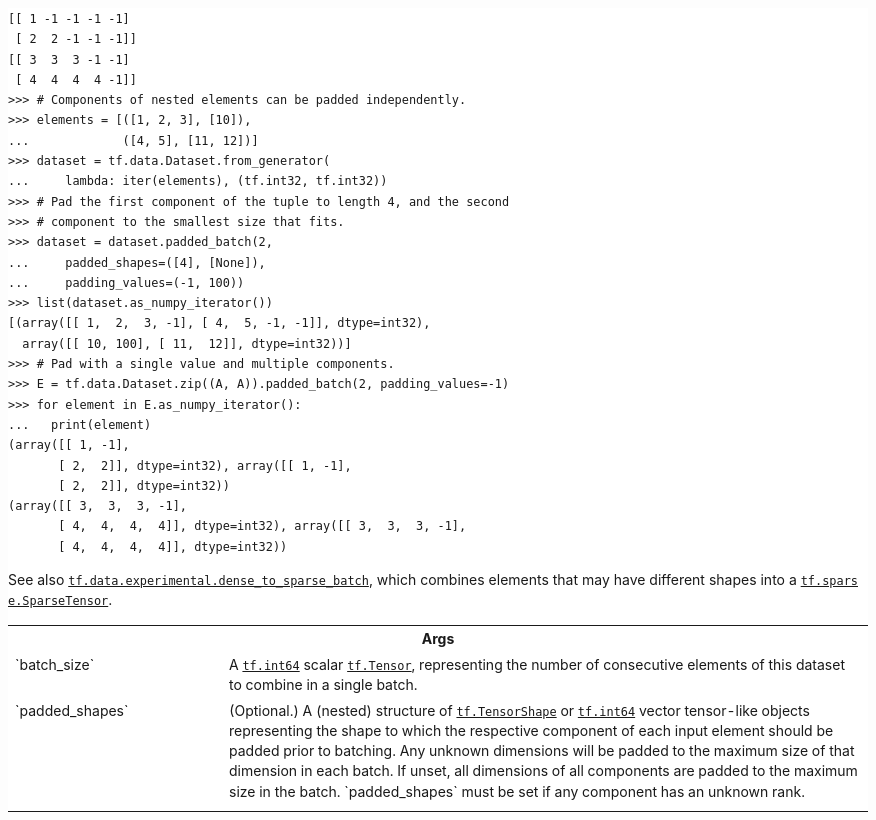 ```
[[ 1 -1 -1 -1 -1]
 [ 2  2 -1 -1 -1]]
[[ 3  3  3 -1 -1]
 [ 4  4  4  4 -1]]
>>> # Components of nested elements can be padded independently.
>>> elements = [([1, 2, 3], [10]),
...             ([4, 5], [11, 12])]
>>> dataset = tf.data.Dataset.from_generator(
...     lambda: iter(elements), (tf.int32, tf.int32))
>>> # Pad the first component of the tuple to length 4, and the second
>>> # component to the smallest size that fits.
>>> dataset = dataset.padded_batch(2,
...     padded_shapes=([4], [None]),
...     padding_values=(-1, 100))
>>> list(dataset.as_numpy_iterator())
[(array([[ 1,  2,  3, -1], [ 4,  5, -1, -1]], dtype=int32),
  array([[ 10, 100], [ 11,  12]], dtype=int32))]
>>> # Pad with a single value and multiple components.
>>> E = tf.data.Dataset.zip((A, A)).padded_batch(2, padding_values=-1)
>>> for element in E.as_numpy_iterator():
...   print(element)
(array([[ 1, -1],
       [ 2,  2]], dtype=int32), array([[ 1, -1],
       [ 2,  2]], dtype=int32))
(array([[ 3,  3,  3, -1],
       [ 4,  4,  4,  4]], dtype=int32), array([[ 3,  3,  3, -1],
       [ 4,  4,  4,  4]], dtype=int32))
```

See also <a href="../../../tf/data/experimental/dense_to_sparse_batch.md"><code>tf.data.experimental.dense_to_sparse_batch</code></a>, which combines
elements that may have different shapes into a <a href="../../../tf/sparse/SparseTensor.md"><code>tf.sparse.SparseTensor</code></a>.


 <table class="responsive fixed orange">
<colgroup><col width="214px"><col></colgroup>
<tr><th colspan="2">Args</th></tr>

<tr>
<td>
`batch_size`
</td>
<td>
A <a href="../../../tf.md#int64"><code>tf.int64</code></a> scalar <a href="../../../tf/Tensor.md"><code>tf.Tensor</code></a>, representing the number of
consecutive elements of this dataset to combine in a single batch.
</td>
</tr><tr>
<td>
`padded_shapes`
</td>
<td>
(Optional.) A (nested) structure of <a href="../../../tf/TensorShape.md"><code>tf.TensorShape</code></a> or
<a href="../../../tf.md#int64"><code>tf.int64</code></a> vector tensor-like objects representing the shape to which
the respective component of each input element should be padded prior
to batching. Any unknown dimensions will be padded to the maximum size
of that dimension in each batch. If unset, all dimensions of all
components are padded to the maximum size in the batch. `padded_shapes`
must be set if any component has an unknown rank.
</td>
</tr><tr>
<td>